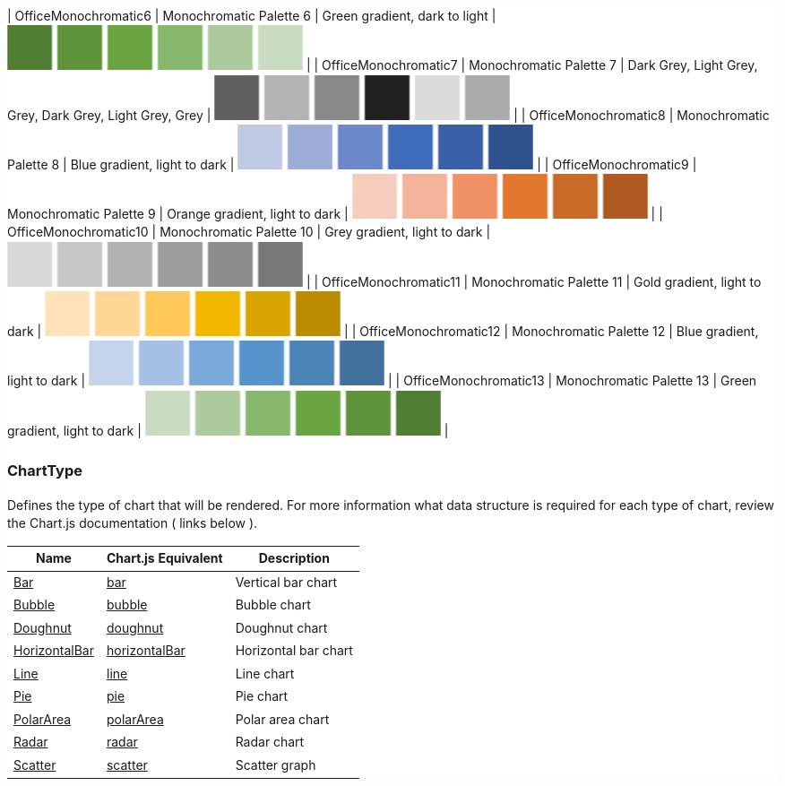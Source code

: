 | OfficeMonochromatic6 | Monochromatic Palette 6 | Green gradient, dark to light | ![Office Monochromatic 6](../assets/OfficeMono6.png) |
| OfficeMonochromatic7 | Monochromatic Palette 7 | Dark Grey, Light Grey, Grey, Dark Grey, Light Grey, Grey | ![Office Monochromatic 7](../assets/OfficeMono7.png) |
| OfficeMonochromatic8 | Monochromatic Palette 8 | Blue gradient, light to dark | ![Office Monochromatic 8](../assets/OfficeMono8.png) |
| OfficeMonochromatic9 | Monochromatic Palette 9 | Orange gradient, light to dark | ![Office Monochromatic 9](../assets/OfficeMono9.png) |
| OfficeMonochromatic10 | Monochromatic Palette 10 | Grey gradient, light to dark | ![Office Monochromatic 10](../assets/OfficeMono10.png) |
| OfficeMonochromatic11 | Monochromatic Palette 11 | Gold gradient, light to dark | ![Office Monochromatic 11](../assets/OfficeMono11.png) |
| OfficeMonochromatic12 | Monochromatic Palette 12 | Blue gradient, light to dark | ![Office Monochromatic 12](../assets/OfficeMono12.png) |
| OfficeMonochromatic13 | Monochromatic Palette 13 | Green gradient, light to dark | ![Office Monochromatic 13](../assets/OfficeMono13.png) |

### ChartType

Defines the type of chart that will be rendered. For more information what data structure is required for each type of chart, review the Chart.js documentation ( links below ).

| Name | Chart.js Equivalent | Description |
| ---- | ---- | ---- |
| [Bar](./BarChart.md) | [bar](https://www.chartjs.org/docs/latest/charts/bar.html) | Vertical bar chart |
| [Bubble](./BubbleChart.md) | [bubble](https://www.chartjs.org/docs/latest/charts/bubble.html) | Bubble chart |
| [Doughnut](./DoughnutChart.md) | [doughnut](https://www.chartjs.org/docs/latest/charts/doughnut.html) | Doughnut chart |
| [HorizontalBar](./BarChart.md#horizontalbarchart) | [horizontalBar](https://www.chartjs.org/docs/latest/charts/bar.html#horizontal-bar-chart) | Horizontal bar chart |
| [Line](./LineChart.md) | [line](https://www.chartjs.org/docs/latest/charts/line.html) | Line chart |
| [Pie](./PieChart.md) | [pie](https://www.chartjs.org/docs/latest/charts/doughnut.html) | Pie chart |
| [PolarArea](./PolarAreaChart.md) | [polarArea](https://www.chartjs.org/docs/latest/charts/polar.html) | Polar area chart |
| [Radar](./RadarChart.md) | [radar](https://www.chartjs.org/docs/latest/charts/radar.html) | Radar chart |
| [Scatter](./ScatterChart.md) | [scatter](https://www.chartjs.org/docs/latest/charts/scatter.html) | Scatter graph |
